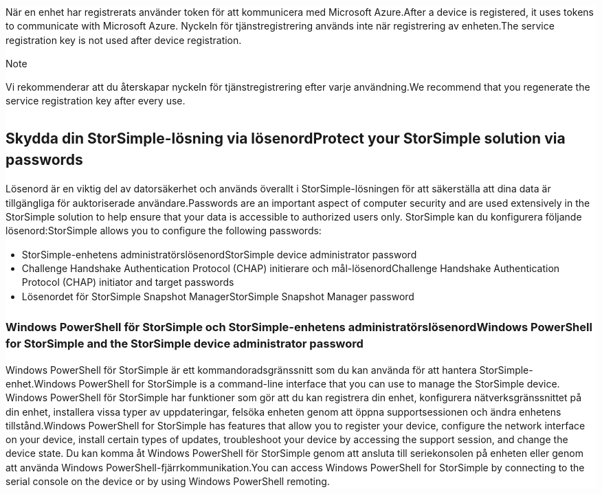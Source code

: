 <span data-ttu-id="ee01a-138">När en enhet har registrerats använder token för att kommunicera med Microsoft Azure.</span><span class="sxs-lookup"><span data-stu-id="ee01a-138">After a device is registered, it uses tokens to communicate with Microsoft Azure.</span></span> <span data-ttu-id="ee01a-139">Nyckeln för tjänstregistrering används inte när registrering av enheten.</span><span class="sxs-lookup"><span data-stu-id="ee01a-139">The service registration key is not used after device registration.</span></span>

> [!NOTE]
> <span data-ttu-id="ee01a-140">Vi rekommenderar att du återskapar nyckeln för tjänstregistrering efter varje användning.</span><span class="sxs-lookup"><span data-stu-id="ee01a-140">We recommend that you regenerate the service registration key after every use.</span></span>
> 
> 

## <a name="protect-your-storsimple-solution-via-passwords"></a><span data-ttu-id="ee01a-141">Skydda din StorSimple-lösning via lösenord</span><span class="sxs-lookup"><span data-stu-id="ee01a-141">Protect your StorSimple solution via passwords</span></span>
<span data-ttu-id="ee01a-142">Lösenord är en viktig del av datorsäkerhet och används överallt i StorSimple-lösningen för att säkerställa att dina data är tillgängliga för auktoriserade användare.</span><span class="sxs-lookup"><span data-stu-id="ee01a-142">Passwords are an important aspect of computer security and are used extensively in the StorSimple solution to help ensure that your data is accessible to authorized users only.</span></span> <span data-ttu-id="ee01a-143">StorSimple kan du konfigurera följande lösenord:</span><span class="sxs-lookup"><span data-stu-id="ee01a-143">StorSimple allows you to configure the following passwords:</span></span>

* <span data-ttu-id="ee01a-144">StorSimple-enhetens administratörslösenord</span><span class="sxs-lookup"><span data-stu-id="ee01a-144">StorSimple device administrator password</span></span>
* <span data-ttu-id="ee01a-145">Challenge Handshake Authentication Protocol (CHAP) initierare och mål-lösenord</span><span class="sxs-lookup"><span data-stu-id="ee01a-145">Challenge Handshake Authentication Protocol (CHAP) initiator and target passwords</span></span>
* <span data-ttu-id="ee01a-146">Lösenordet för StorSimple Snapshot Manager</span><span class="sxs-lookup"><span data-stu-id="ee01a-146">StorSimple Snapshot Manager password</span></span>

### <a name="windows-powershell-for-storsimple-and-the-storsimple-device-administrator-password"></a><span data-ttu-id="ee01a-147">Windows PowerShell för StorSimple och StorSimple-enhetens administratörslösenord</span><span class="sxs-lookup"><span data-stu-id="ee01a-147">Windows PowerShell for StorSimple and the StorSimple device administrator password</span></span>
<span data-ttu-id="ee01a-148">Windows PowerShell för StorSimple är ett kommandoradsgränssnitt som du kan använda för att hantera StorSimple-enhet.</span><span class="sxs-lookup"><span data-stu-id="ee01a-148">Windows PowerShell for StorSimple is a command-line interface that you can use to manage the StorSimple device.</span></span> <span data-ttu-id="ee01a-149">Windows PowerShell för StorSimple har funktioner som gör att du kan registrera din enhet, konfigurera nätverksgränssnittet på din enhet, installera vissa typer av uppdateringar, felsöka enheten genom att öppna supportsessionen och ändra enhetens tillstånd.</span><span class="sxs-lookup"><span data-stu-id="ee01a-149">Windows PowerShell for StorSimple has features that allow you to register your device, configure the network interface on your device, install certain types of updates, troubleshoot your device by accessing the support session, and change the device state.</span></span> <span data-ttu-id="ee01a-150">Du kan komma åt Windows PowerShell för StorSimple genom att ansluta till seriekonsolen på enheten eller genom att använda Windows PowerShell-fjärrkommunikation.</span><span class="sxs-lookup"><span data-stu-id="ee01a-150">You can access Windows PowerShell for StorSimple by connecting to the serial console on the device or by using Windows PowerShell remoting.</span></span>
